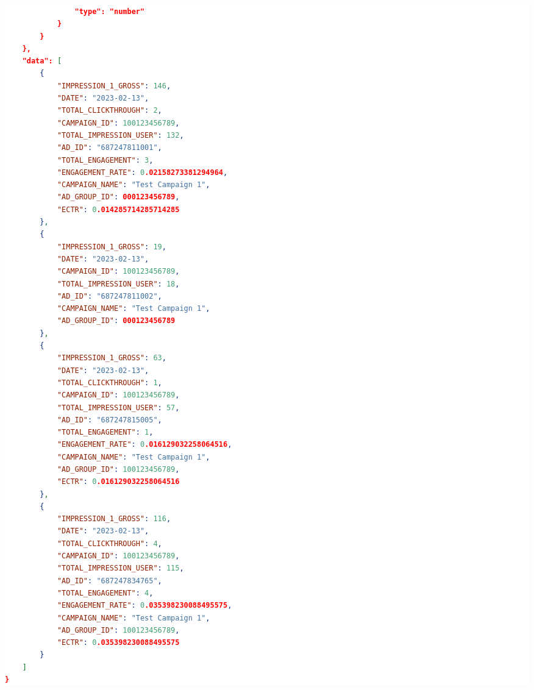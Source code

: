 ```json
                "type": "number"
            }
        }
    },
    "data": [
        {
            "IMPRESSION_1_GROSS": 146,
            "DATE": "2023-02-13",
            "TOTAL_CLICKTHROUGH": 2,
            "CAMPAIGN_ID": 100123456789,
            "TOTAL_IMPRESSION_USER": 132,
            "AD_ID": "687247811001",
            "TOTAL_ENGAGEMENT": 3,
            "ENGAGEMENT_RATE": 0.02158273381294964,
            "CAMPAIGN_NAME": "Test Campaign 1",
            "AD_GROUP_ID": 000123456789,
            "ECTR": 0.014285714285714285
        },
        {
            "IMPRESSION_1_GROSS": 19,
            "DATE": "2023-02-13",
            "CAMPAIGN_ID": 100123456789,
            "TOTAL_IMPRESSION_USER": 18,
            "AD_ID": "687247811002",
            "CAMPAIGN_NAME": "Test Campaign 1",
            "AD_GROUP_ID": 000123456789
        },
        {
            "IMPRESSION_1_GROSS": 63,
            "DATE": "2023-02-13",
            "TOTAL_CLICKTHROUGH": 1,
            "CAMPAIGN_ID": 100123456789,
            "TOTAL_IMPRESSION_USER": 57,
            "AD_ID": "687247815005",
            "TOTAL_ENGAGEMENT": 1,
            "ENGAGEMENT_RATE": 0.016129032258064516,
            "CAMPAIGN_NAME": "Test Campaign 1",
            "AD_GROUP_ID": 100123456789,
            "ECTR": 0.016129032258064516
        },
        {
            "IMPRESSION_1_GROSS": 116,
            "DATE": "2023-02-13",
            "TOTAL_CLICKTHROUGH": 4,
            "CAMPAIGN_ID": 100123456789,
            "TOTAL_IMPRESSION_USER": 115,
            "AD_ID": "687247834765",
            "TOTAL_ENGAGEMENT": 4,
            "ENGAGEMENT_RATE": 0.035398230088495575,
            "CAMPAIGN_NAME": "Test Campaign 1",
            "AD_GROUP_ID": 100123456789,
            "ECTR": 0.035398230088495575
        }
    ]
}
```
